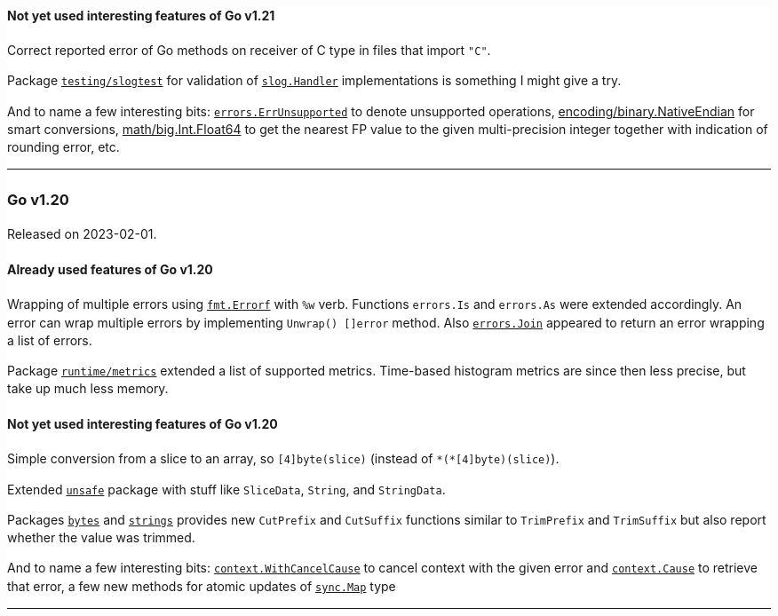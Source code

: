 
#### Not yet used interesting features of Go v1.21

Correct reported error of Go methods on receiver of C type in files that import `"C"`.

Package [`testing/slogtest`](https://pkg.go.dev/testing/slogtest@go1.21.0) for validation of 
[`slog.Handler`](https://pkg.go.dev/log/slog@go1.21.0#Handler) implementations is something I might give a try.

And to name a few interesting bits: 
[`errors.ErrUnsupported`](https://pkg.go.dev/errors@go1.21.0#ErrUnsupported) to denote unsupported operations,
[encoding/binary.NativeEndian](https://pkg.go.dev/encoding/binary@go1.21.0#NativeEndian) for smart conversions,
[math/big.Int.Float64](https://pkg.go.dev/math/big@go1.21.0#Int.Float64) to get the nearest FP value to the given
multi-precision integer together with indication of rounding error, etc.


---

### Go v1.20

Released on 2023-02-01.


#### Already used features of Go v1.20

Wrapping of multiple errors using [`fmt.Errorf`](https://pkg.go.dev/fmt@go1.20.0#Errorf) with `%w` verb.
Functions `errors.Is` and `errors.As` were extended accordingly. An error can wrap multiple errors 
by implementing `Unwrap() []error` method. Also [`errors.Join`](https://pkg.go.dev/errors@go1.20.0#Join)
appeared to return an error wrapping a list of errors.

Package [`runtime/metrics`](https://pkg.go.dev/runtime/metrics@go1.20.0) extended a list of supported
metrics. Time-based histogram metrics are since then less precise, but take up much less memory.


#### Not yet used interesting features of Go v1.20

Simple conversion from a slice to an array, so `[4]byte(slice)` (instead of `*(*[4]byte)(slice)`).

Extended [`unsafe`](https://pkg.go.dev/unsafe@go1.20.0) package with stuff like `SliceData`, `String`,
and `StringData`. 

Packages [`bytes`](https://pkg.go.dev/bytes@go1.20.0) and [`strings`](https://pkg.go.dev/strings@go1.20.0) 
provides new `CutPrefix` and `CutSuffix` functions similar to `TrimPrefix` and `TrimSuffix` but also report 
whether the value was trimmed.

And to name a few interesting bits:
[`context.WithCancelCause`](https://pkg.go.dev/context@go1.20.0#WithCancelCause) to cancel context with the given
error and [`context.Cause`](https://pkg.go.dev/context@go1.20.0#Cause) to retrieve that error,
a few new methods for atomic updates of [`sync.Map`](https://pkg.go.dev/sync@go1.20.0#Map) type

---